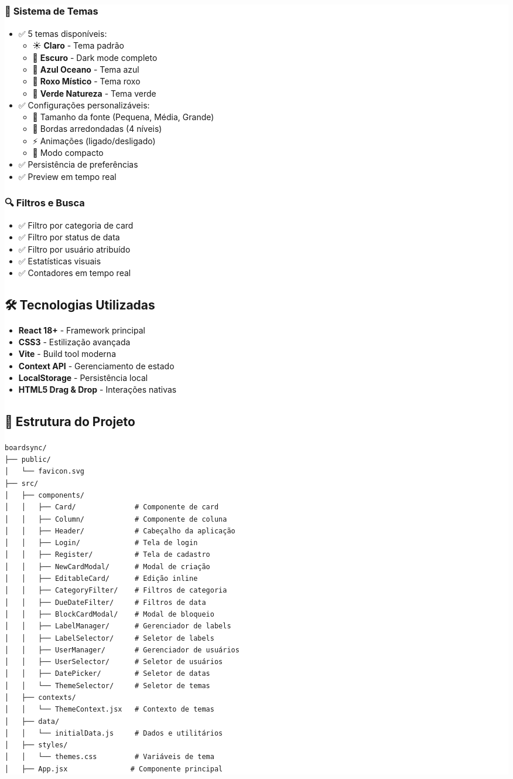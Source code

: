 ### 🎨 **Sistema de Temas**
- ✅ 5 temas disponíveis:
  - ☀️ **Claro** - Tema padrão
  - 🌙 **Escuro** - Dark mode completo
  - 🌊 **Azul Oceano** - Tema azul
  - 🔮 **Roxo Místico** - Tema roxo
  - 🌿 **Verde Natureza** - Tema verde
- ✅ Configurações personalizáveis:
  - 📝 Tamanho da fonte (Pequena, Média, Grande)
  - 🔘 Bordas arredondadas (4 níveis)
  - ⚡ Animações (ligado/desligado)
  - 📏 Modo compacto
- ✅ Persistência de preferências
- ✅ Preview em tempo real

### 🔍 **Filtros e Busca**
- ✅ Filtro por categoria de card
- ✅ Filtro por status de data
- ✅ Filtro por usuário atribuído
- ✅ Estatísticas visuais
- ✅ Contadores em tempo real

## 🛠️ Tecnologias Utilizadas

- **React 18+** - Framework principal
- **CSS3** - Estilização avançada
- **Vite** - Build tool moderna
- **Context API** - Gerenciamento de estado
- **LocalStorage** - Persistência local
- **HTML5 Drag & Drop** - Interações nativas

## 📁 Estrutura do Projeto

```
boardsync/
├── public/
│   └── favicon.svg
├── src/
│   ├── components/
│   │   ├── Card/              # Componente de card
│   │   ├── Column/            # Componente de coluna
│   │   ├── Header/            # Cabeçalho da aplicação
│   │   ├── Login/             # Tela de login
│   │   ├── Register/          # Tela de cadastro
│   │   ├── NewCardModal/      # Modal de criação
│   │   ├── EditableCard/      # Edição inline
│   │   ├── CategoryFilter/    # Filtros de categoria
│   │   ├── DueDateFilter/     # Filtros de data
│   │   ├── BlockCardModal/    # Modal de bloqueio
│   │   ├── LabelManager/      # Gerenciador de labels
│   │   ├── LabelSelector/     # Seletor de labels
│   │   ├── UserManager/       # Gerenciador de usuários
│   │   ├── UserSelector/      # Seletor de usuários
│   │   ├── DatePicker/        # Seletor de datas
│   │   └── ThemeSelector/     # Seletor de temas
│   ├── contexts/
│   │   └── ThemeContext.jsx   # Contexto de temas
│   ├── data/
│   │   └── initialData.js     # Dados e utilitários
│   ├── styles/
│   │   └── themes.css         # Variáveis de tema
│   ├── App.jsx               # Componente principal
```
